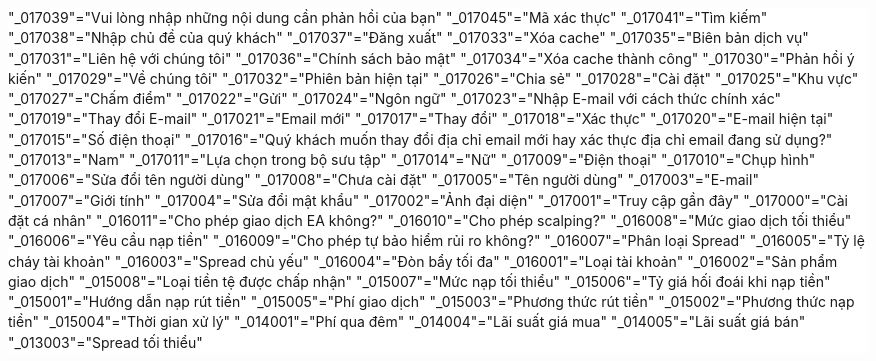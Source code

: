 "_017039"="Vui lòng nhập những nội dung cần phản hồi của bạn"
"_017045"="Mã xác thực"
"_017041"="Tìm kiếm"
"_017038"="Nhập chủ đề của quý khách"
"_017037"="Đăng xuất"
"_017033"="Xóa cache"
"_017035"="Biên bản dịch vụ"
"_017031"="Liên hệ với chúng tôi"
"_017036"="Chính sách bảo mật"
"_017034"="Xóa cache thành công"
"_017030"="Phản hồi ý kiến"
"_017029"="Về chúng tôi"
"_017032"="Phiên bản hiện tại"
"_017026"="Chia sẻ"
"_017028"="Cài đặt"
"_017025"="Khu vực"
"_017027"="Chấm điểm"
"_017022"="Gửi"
"_017024"="Ngôn ngữ"
"_017023"="Nhập E-mail với cách thức chính xác"
"_017019"="Thay đổi E-mail"
"_017021"="Email mới"
"_017017"="Thay đổi"
"_017018"="Xác thực"
"_017020"="E-mail hiện tại"
"_017015"="Số điện thoại"
"_017016"="Quý khách muốn thay đổi địa chỉ email mới hay xác thực địa chỉ email đang sử dụng?"
"_017013"="Nam"
"_017011"="Lựa chọn trong bộ sưu tập"
"_017014"="Nữ"
"_017009"="Điện thoại"
"_017010"="Chụp hình"
"_017006"="Sửa đổi tên người dùng"
"_017008"="Chưa cài đặt"
"_017005"="Tên người dùng"
"_017003"="E-mail"
"_017007"="Giới tính"
"_017004"="Sửa đổi mật khẩu"
"_017002"="Ảnh đại diện"
"_017001"="Truy cập gần đây"
"_017000"="Cài đặt cá nhân"
"_016011"="Cho phép giao dịch EA không?"
"_016010"="Cho phép scalping?"
"_016008"="Mức giao dịch tối thiểu"
"_016006"="Yêu cầu nạp tiền"
"_016009"="Cho phép tự bảo hiểm rủi ro không?"
"_016007"="Phân loại Spread"
"_016005"="Tỷ lệ cháy tài khoản"
"_016003"="Spread chủ yếu"
"_016004"="Đòn bẩy tối đa"
"_016001"="Loại tài khoản"
"_016002"="Sản phẩm giao dịch"
"_015008"="Loại tiền tệ được chấp nhận"
"_015007"="Mức nạp tối thiểu"
"_015006"="Tỷ giá hối đoái khi nạp tiền"
"_015001"="Hướng dẫn nạp rút tiền"
"_015005"="Phí giao dịch"
"_015003"="Phương thức rút tiền"
"_015002"="Phương thức nạp tiền"
"_015004"="Thời gian xử lý"
"_014001"="Phí qua đêm"
"_014004"="Lãi suất giá mua"
"_014005"="Lãi suất giá bán"
"_013003"="Spread tối thiểu"